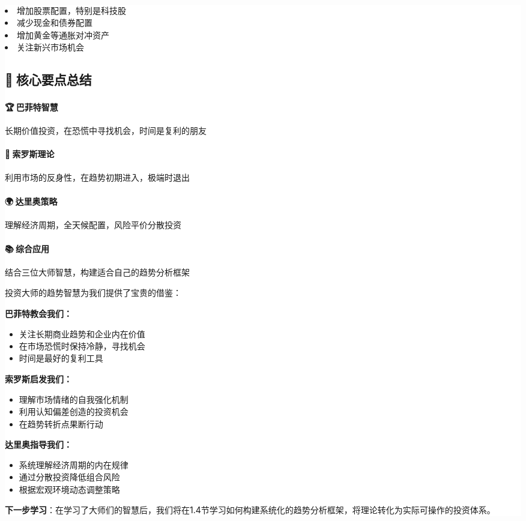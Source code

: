 <li>增加股票配置，特别是科技股</li>
<li>减少现金和债券配置</li>
<li>增加黄金等通胀对冲资产</li>
<li>关注新兴市场机会</li>
</ul>
</div>
</div>
</div>
</div>

## 💎 核心要点总结

<div class="key-points">
<div class="key-point">
<h4>🏆 巴菲特智慧</h4>
<p>长期价值投资，在恐慌中寻找机会，时间是复利的朋友</p>
</div>
<div class="key-point">
<h4>🔄 索罗斯理论</h4>
<p>利用市场的反身性，在趋势初期进入，极端时退出</p>
</div>
<div class="key-point">
<h4>🌍 达里奥策略</h4>
<p>理解经济周期，全天候配置，风险平价分散投资</p>
</div>
<div class="key-point">
<h4>📚 综合应用</h4>
<p>结合三位大师智慧，构建适合自己的趋势分析框架</p>
</div>
</div>

投资大师的趋势智慧为我们提供了宝贵的借鉴：

**巴菲特教会我们：**
- 关注长期商业趋势和企业内在价值
- 在市场恐慌时保持冷静，寻找机会
- 时间是最好的复利工具

**索罗斯启发我们：**
- 理解市场情绪的自我强化机制
- 利用认知偏差创造的投资机会
- 在趋势转折点果断行动

**达里奥指导我们：**
- 系统理解经济周期的内在规律
- 通过分散投资降低组合风险
- 根据宏观环境动态调整策略

**下一步学习**：在学习了大师们的智慧后，我们将在1.4节学习如何构建系统化的趋势分析框架，将理论转化为实际可操作的投资体系。

<style>
/* 章节概览样式 */
.chapter-overview {
    display: grid;
    grid-template-columns: repeat(auto-fit, minmax(280px, 1fr));
    gap: 1.5rem;
    margin: 2rem 0;
    padding: 1.5rem 0;
    border-bottom: 1px solid var(--border-color);
}

